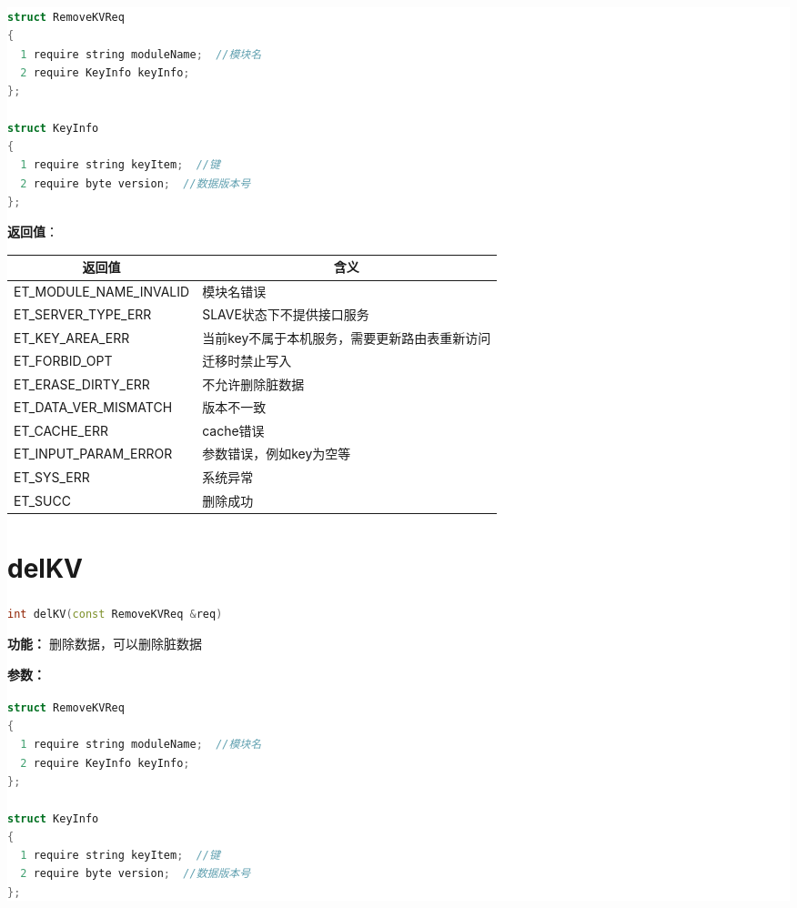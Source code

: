 ```C++
struct RemoveKVReq
{
  1 require string moduleName;  //模块名
  2 require KeyInfo keyInfo;
};

struct KeyInfo
{
  1 require string keyItem;  //键
  2 require byte version;  //数据版本号
};

```

**返回值**：

返回值 | 含义
------------------ | ----------------
 ET_MODULE_NAME_INVALID | 模块名错误
 ET_SERVER_TYPE_ERR | SLAVE状态下不提供接口服务
 ET_KEY_AREA_ERR| 当前key不属于本机服务，需要更新路由表重新访问
 ET_FORBID_OPT	| 迁移时禁止写入
 ET_ERASE_DIRTY_ERR | 不允许删除脏数据
 ET_DATA_VER_MISMATCH | 版本不一致
 ET_CACHE_ERR| cache错误
 ET_INPUT_PARAM_ERROR | 参数错误，例如key为空等
 ET_SYS_ERR    | 系统异常
 ET_SUCC   | 删除成功
 
 
# <a id="8"></a> delKV
 
```C++
int delKV(const RemoveKVReq &req)
```

**功能：** 删除数据，可以删除脏数据


**参数：**  

```C++
struct RemoveKVReq
{
  1 require string moduleName;  //模块名
  2 require KeyInfo keyInfo;
};

struct KeyInfo
{
  1 require string keyItem;  //键
  2 require byte version;  //数据版本号
};

```
